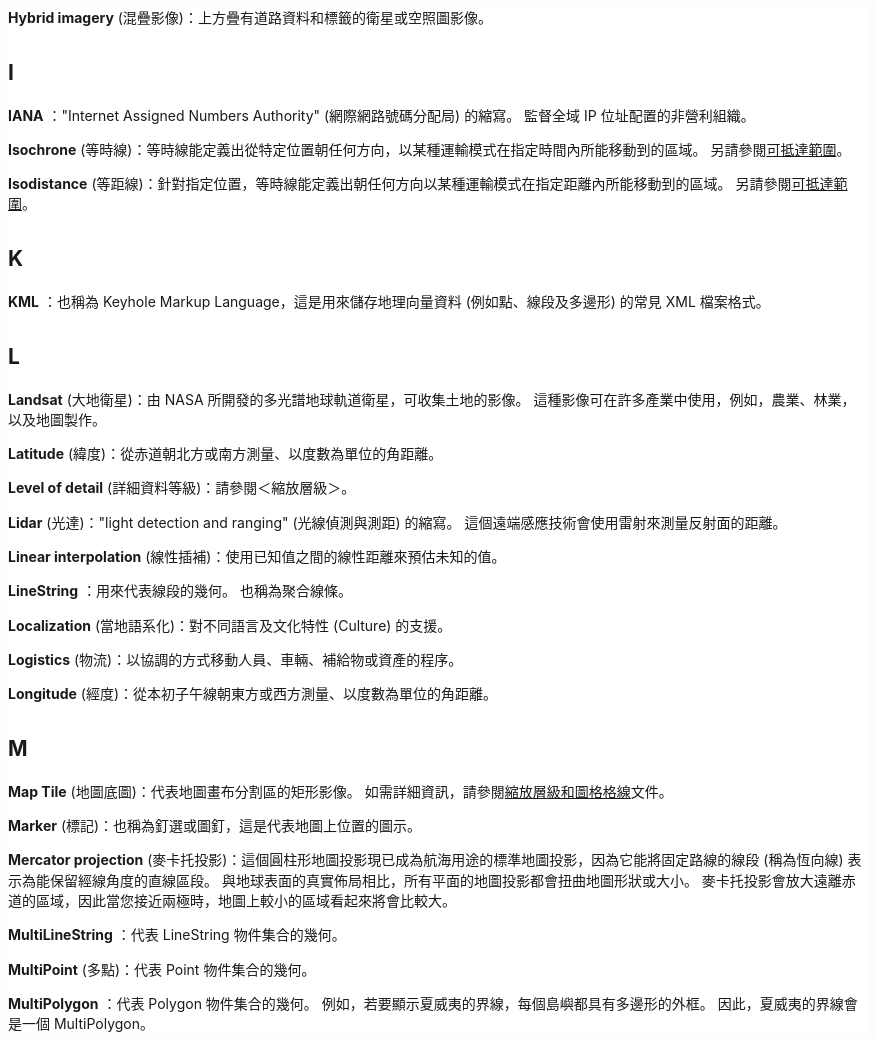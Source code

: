 <a name="hybrid-imagery"></a> **Hybrid imagery** (混疊影像)：上方疊有道路資料和標籤的衛星或空照圖影像。

## <a name="i"></a>I

<a name="iana"></a> **IANA** ："Internet Assigned Numbers Authority" (網際網路號碼分配局) 的縮寫。 監督全域 IP 位址配置的非營利組織。

<a name="isochrone"></a> **Isochrone** (等時線)：等時線能定義出從特定位置朝任何方向，以某種運輸模式在指定時間內所能移動到的區域。 另請參閱[可抵達範圍](#reachable-range)。

<a name="isodistance"></a> **Isodistance** (等距線)：針對指定位置，等時線能定義出朝任何方向以某種運輸模式在指定距離內所能移動到的區域。 另請參閱[可抵達範圍](#reachable-range)。

## <a name="k"></a>K

<a name="kml"></a> **KML** ：也稱為 Keyhole Markup Language，這是用來儲存地理向量資料 (例如點、線段及多邊形) 的常見 XML 檔案格式。 

## <a name="l"></a>L

<a name="landsat"></a> **Landsat** (大地衛星)：由 NASA 所開發的多光譜地球軌道衛星，可收集土地的影像。 這種影像可在許多產業中使用，例如，農業、林業，以及地圖製作。

<a name="latitude"></a> **Latitude** (緯度)：從赤道朝北方或南方測量、以度數為單位的角距離。

<a name="level-of-detail"></a> **Level of detail** (詳細資料等級)：請參閱＜縮放層級＞。

<a name="lidar"></a> **Lidar** (光達)："light detection and ranging" (光線偵測與測距) 的縮寫。 這個遠端感應技術會使用雷射來測量反射面的距離。

<a name="linear-interpolation"></a> **Linear interpolation** (線性插補)：使用已知值之間的線性距離來預估未知的值。

<a name="linestring"></a> **LineString** ：用來代表線段的幾何。 也稱為聚合線條。 

<a name="localization"></a> **Localization** (當地語系化)：對不同語言及文化特性 (Culture) 的支援。

<a name="logistics"></a> **Logistics** (物流)：以協調的方式移動人員、車輛、補給物或資產的程序。

<a name="longitude"></a> **Longitude** (經度)：從本初子午線朝東方或西方測量、以度數為單位的角距離。

## <a name="m"></a>M

<a name="map-tile"></a>**Map Tile** (地圖底圖)：代表地圖畫布分割區的矩形影像。 如需詳細資訊，請參閱[縮放層級和圖格格線](zoom-levels-and-tile-grid.md)文件。

<a name="marker"></a> **Marker** (標記)：也稱為釘選或圖釘，這是代表地圖上位置的圖示。

<a name="mercator-projection"></a> **Mercator projection** (麥卡托投影)：這個圓柱形地圖投影現已成為航海用途的標準地圖投影，因為它能將固定路線的線段 (稱為恆向線) 表示為能保留經線角度的直線區段。 與地球表面的真實佈局相比，所有平面的地圖投影都會扭曲地圖形狀或大小。 麥卡托投影會放大遠離赤道的區域，因此當您接近兩極時，地圖上較小的區域看起來將會比較大。 

<a name="multilinestring"></a> **MultiLineString** ：代表 LineString 物件集合的幾何。 

<a name="multipoint"></a> **MultiPoint** (多點)：代表 Point 物件集合的幾何。

<a name="multipolygon"></a> **MultiPolygon** ：代表 Polygon 物件集合的幾何。 例如，若要顯示夏威夷的界線，每個島嶼都具有多邊形的外框。 因此，夏威夷的界線會是一個 MultiPolygon。
